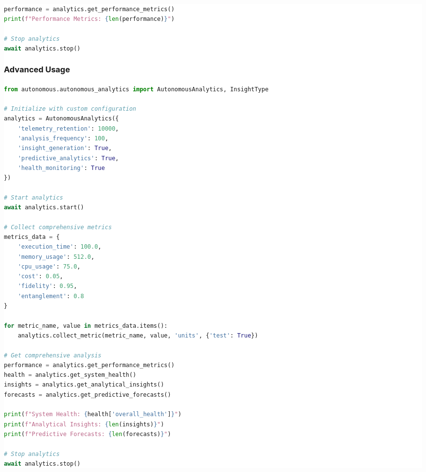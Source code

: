 ```python
performance = analytics.get_performance_metrics()
print(f"Performance Metrics: {len(performance)}")

# Stop analytics
await analytics.stop()
```

### Advanced Usage

```python
from autonomous.autonomous_analytics import AutonomousAnalytics, InsightType

# Initialize with custom configuration
analytics = AutonomousAnalytics({
    'telemetry_retention': 10000,
    'analysis_frequency': 100,
    'insight_generation': True,
    'predictive_analytics': True,
    'health_monitoring': True
})

# Start analytics
await analytics.start()

# Collect comprehensive metrics
metrics_data = {
    'execution_time': 100.0,
    'memory_usage': 512.0,
    'cpu_usage': 75.0,
    'cost': 0.05,
    'fidelity': 0.95,
    'entanglement': 0.8
}

for metric_name, value in metrics_data.items():
    analytics.collect_metric(metric_name, value, 'units', {'test': True})

# Get comprehensive analysis
performance = analytics.get_performance_metrics()
health = analytics.get_system_health()
insights = analytics.get_analytical_insights()
forecasts = analytics.get_predictive_forecasts()

print(f"System Health: {health['overall_health']}")
print(f"Analytical Insights: {len(insights)}")
print(f"Predictive Forecasts: {len(forecasts)}")

# Stop analytics
await analytics.stop()
```
